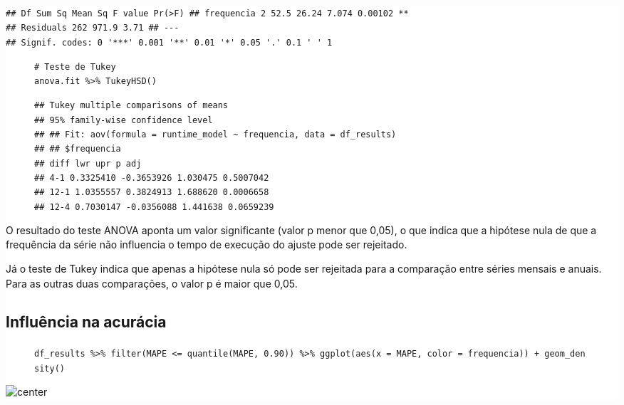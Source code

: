 <pre><code class="language-text">## Df Sum Sq Mean Sq F value Pr(&gt;F) ## frequencia 2 52.5 26.24 7.074 0.00102 **
## Residuals 262 971.9 3.71 ## ---
## Signif. codes: 0 &apos;***&apos; 0.001 &apos;**&apos; 0.01 &apos;*&apos; 0.05 &apos;.&apos; 0.1 &apos; &apos; 1</code></pre>
</figure>
<figure class="highlight">
<pre><code class="language-r"><span class="c1"># Teste de Tukey
</span><span class="n">anova.fit</span><span class="w"> </span><span class="o">%&gt;%</span><span class="w"> </span><span class="n">TukeyHSD</span><span class="p">()</span></code></pre>
</figure>
<figure class="highlight">
<pre><code class="language-text">## Tukey multiple comparisons of means
## 95% family-wise confidence level
## ## Fit: aov(formula = runtime_model ~ frequencia, data = df_results)
## ## $frequencia
## diff lwr upr p adj
## 4-1 0.3325410 -0.3653926 1.030475 0.5007042
## 12-1 1.0355557 0.3824913 1.688620 0.0006658
## 12-4 0.7030147 -0.0356088 1.441638 0.0659239</code></pre>
</figure>
<p>
O resultado do teste ANOVA aponta um valor significante (valor p menor
que 0,05), o que indica que a hipótese nula de que a frequência da série
não influencia o tempo de execução do ajuste pode ser rejeitado.
</p>
<p>
Já o teste de Tukey indica que apenas a hipótese nula só pode ser
rejeitada para a comparação entre séries mensais e anuais. Para as
outras duas comparações, o valor p é maior que 0,05.
</p>
<h2 id="influência-na-acurácia">
Influência na acurácia
</h2>
<figure class="highlight">
<pre><code class="language-r"><span class="n">df_results</span><span class="w"> </span><span class="o">%&gt;%</span><span class="w"> </span><span class="n">filter</span><span class="p">(</span><span class="n">MAPE</span><span class="w"> </span><span class="o">&lt;=</span><span class="w"> </span><span class="n">quantile</span><span class="p">(</span><span class="n">MAPE</span><span class="p">,</span><span class="w"> </span><span class="m">0.90</span><span class="p">))</span><span class="w"> </span><span class="o">%&gt;%</span><span class="w"> </span><span class="n">ggplot</span><span class="p">(</span><span class="n">aes</span><span class="p">(</span><span class="n">x</span><span class="w"> </span><span class="o">=</span><span class="w"> </span><span class="n">MAPE</span><span class="p">,</span><span class="w"> </span><span class="n">color</span><span class="w"> </span><span class="o">=</span><span class="w"> </span><span class="n">frequencia</span><span class="p">))</span><span class="w"> </span><span class="o">+</span><span class="w"> </span><span class="n">geom_density</span><span class="p">()</span></code></pre>
</figure>
<p>
<img src="http://sillasgonzaga.github.io/figs/mafs02/unnamed-chunk-15-1.png" alt="center">